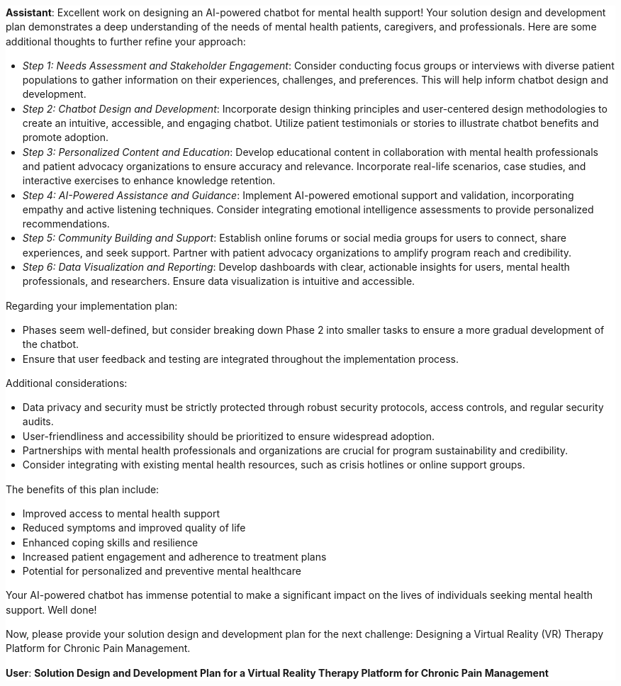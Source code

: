 **Assistant**: Excellent work on designing an AI-powered chatbot for mental health support! Your solution design and development plan demonstrates a deep understanding of the needs of mental health patients, caregivers, and professionals. Here are some additional thoughts to further refine your approach:

*  *Step 1: Needs Assessment and Stakeholder Engagement*: Consider conducting focus groups or interviews with diverse patient populations to gather information on their experiences, challenges, and preferences. This will help inform chatbot design and development.
* *Step 2: Chatbot Design and Development*: Incorporate design thinking principles and user-centered design methodologies to create an intuitive, accessible, and engaging chatbot. Utilize patient testimonials or stories to illustrate chatbot benefits and promote adoption.
* *Step 3: Personalized Content and Education*: Develop educational content in collaboration with mental health professionals and patient advocacy organizations to ensure accuracy and relevance. Incorporate real-life scenarios, case studies, and interactive exercises to enhance knowledge retention.
* *Step 4: AI-Powered Assistance and Guidance*: Implement AI-powered emotional support and validation, incorporating empathy and active listening techniques. Consider integrating emotional intelligence assessments to provide personalized recommendations.
* *Step 5: Community Building and Support*: Establish online forums or social media groups for users to connect, share experiences, and seek support. Partner with patient advocacy organizations to amplify program reach and credibility.
* *Step 6: Data Visualization and Reporting*: Develop dashboards with clear, actionable insights for users, mental health professionals, and researchers. Ensure data visualization is intuitive and accessible.

Regarding your implementation plan:

* Phases seem well-defined, but consider breaking down Phase 2 into smaller tasks to ensure a more gradual development of the chatbot.
* Ensure that user feedback and testing are integrated throughout the implementation process.

Additional considerations:

* Data privacy and security must be strictly protected through robust security protocols, access controls, and regular security audits.
* User-friendliness and accessibility should be prioritized to ensure widespread adoption.
* Partnerships with mental health professionals and organizations are crucial for program sustainability and credibility.
* Consider integrating with existing mental health resources, such as crisis hotlines or online support groups.

The benefits of this plan include:

* Improved access to mental health support
* Reduced symptoms and improved quality of life
* Enhanced coping skills and resilience
* Increased patient engagement and adherence to treatment plans
* Potential for personalized and preventive mental healthcare

Your AI-powered chatbot has immense potential to make a significant impact on the lives of individuals seeking mental health support. Well done!

Now, please provide your solution design and development plan for the next challenge: Designing a Virtual Reality (VR) Therapy Platform for Chronic Pain Management.

**User**: **Solution Design and Development Plan for a Virtual Reality Therapy Platform for Chronic Pain Management**
